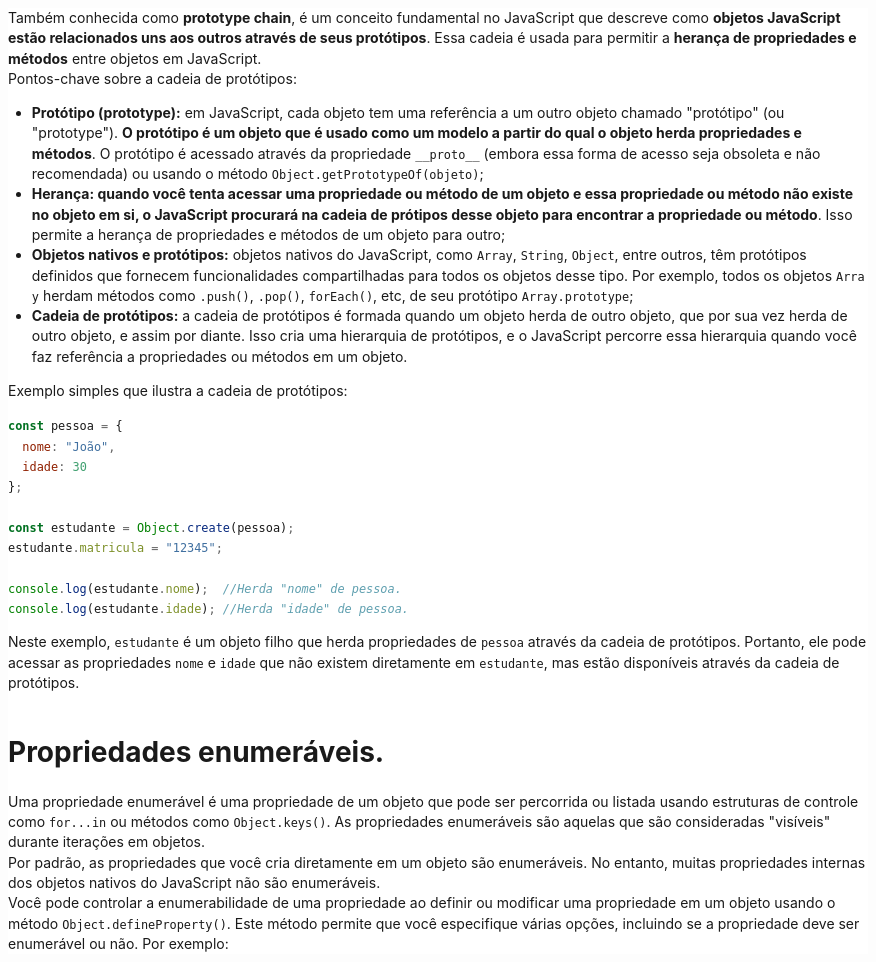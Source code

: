 Também conhecida como **prototype chain**, é um conceito fundamental no JavaScript que descreve como **objetos JavaScript estão relacionados uns aos outros através de seus protótipos**. Essa cadeia é usada para permitir a **herança de propriedades e métodos** entre objetos em JavaScript.\
Pontos-chave sobre a cadeia de protótipos:

- **Protótipo (prototype):** em JavaScript, cada objeto tem uma referência a um outro objeto chamado "protótipo" (ou "prototype"). **O protótipo é um objeto que é usado como um modelo a partir do qual o objeto herda propriedades e métodos**. O protótipo é acessado através da propriedade `__proto__` (embora essa forma de acesso seja obsoleta e não recomendada) ou usando o método `Object.getPrototypeOf(objeto)`;
- **Herança: quando você tenta acessar uma propriedade ou método de um objeto e essa propriedade ou método não existe no objeto em si, o JavaScript procurará na cadeia de prótipos desse objeto para encontrar a propriedade ou método**. Isso permite a herança de propriedades e métodos de um objeto para outro;
- **Objetos nativos e protótipos:** objetos nativos do JavaScript, como `Array`, `String`, `Object`, entre outros, têm protótipos definidos que fornecem funcionalidades compartilhadas para todos os objetos desse tipo. Por exemplo, todos os objetos `Array` herdam métodos como `.push()`, `.pop()`, `forEach()`, etc, de seu protótipo `Array.prototype`;
- **Cadeia de protótipos:** a cadeia de protótipos é formada quando um objeto herda de outro objeto, que por sua vez herda de outro objeto, e assim por diante. Isso cria uma hierarquia de protótipos, e o JavaScript percorre essa hierarquia quando você faz referência a propriedades ou métodos em um objeto.

Exemplo simples que ilustra a cadeia de protótipos:

```JavaScript
const pessoa = {
  nome: "João",
  idade: 30
};

const estudante = Object.create(pessoa);
estudante.matricula = "12345";

console.log(estudante.nome);  //Herda "nome" de pessoa.
console.log(estudante.idade); //Herda "idade" de pessoa.
```

Neste exemplo, `estudante` é um objeto filho que herda propriedades de `pessoa` através da cadeia de protótipos. Portanto, ele pode acessar as propriedades `nome` e `idade` que não existem diretamente em `estudante`, mas estão disponíveis através da cadeia de protótipos.

# <a id = "propriedadesenumeraveis"></a>Propriedades enumeráveis.

Uma propriedade enumerável é uma propriedade de um objeto que pode ser percorrida ou listada usando estruturas de controle como `for...in` ou métodos como `Object.keys()`. As propriedades enumeráveis são aquelas que são consideradas "visíveis" durante iterações em objetos.\
Por padrão, as propriedades que você cria diretamente em um objeto são enumeráveis. No entanto, muitas propriedades internas dos objetos nativos do JavaScript não são enumeráveis.\
Você pode controlar a enumerabilidade de uma propriedade ao definir ou modificar uma propriedade em um objeto usando o método `Object.defineProperty()`. Este método permite que você especifique várias opções, incluindo se a propriedade deve ser enumerável ou não. Por exemplo:
